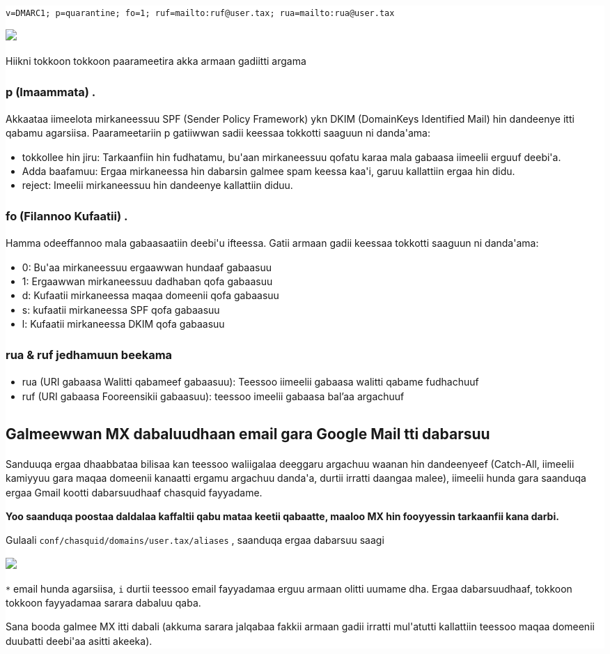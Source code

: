 ```
v=DMARC1; p=quarantine; fo=1; ruf=mailto:ruf@user.tax; rua=mailto:rua@user.tax
```

![](https://pub-b8db533c86124200a9d799bf3ba88099.r2.dev/2023/03/k44P7O3.webp)

Hiikni tokkoon tokkoon paarameetira akka armaan gadiitti argama

### p (Imaammata) .

Akkaataa iimeelota mirkaneessuu SPF (Sender Policy Framework) ykn DKIM (DomainKeys Identified Mail) hin dandeenye itti qabamu agarsiisa. Paarameetariin p gatiiwwan sadii keessaa tokkotti saaguun ni danda'ama:

* tokkollee hin jiru: Tarkaanfiin hin fudhatamu, bu'aan mirkaneessuu qofatu karaa mala gabaasa iimeelii erguuf deebi'a.
* Adda baafamuu: Ergaa mirkaneessa hin dabarsin galmee spam keessa kaa'i, garuu kallattiin ergaa hin didu.
* reject: Imeelii mirkaneessuu hin dandeenye kallattiin diduu.

### fo (Filannoo Kufaatii) .

Hamma odeeffannoo mala gabaasaatiin deebi'u ifteessa. Gatii armaan gadii keessaa tokkotti saaguun ni danda'ama:

* 0: Bu'aa mirkaneessuu ergaawwan hundaaf gabaasuu
* 1: Ergaawwan mirkaneessuu dadhaban qofa gabaasuu
* d: Kufaatii mirkaneessa maqaa domeenii qofa gabaasuu
* s: kufaatii mirkaneessa SPF qofa gabaasuu
* l: Kufaatii mirkaneessa DKIM qofa gabaasuu

### rua & ruf jedhamuun beekama

* rua (URI gabaasa Walitti qabameef gabaasuu): Teessoo iimeelii gabaasa walitti qabame fudhachuuf
* ruf (URI gabaasa Fooreensikii gabaasuu): teessoo imeelii gabaasa bal’aa argachuuf

## Galmeewwan MX dabaluudhaan email gara Google Mail tti dabarsuu

Sanduuqa ergaa dhaabbataa bilisaa kan teessoo waliigalaa deeggaru argachuu waanan hin dandeenyeef (Catch-All, iimeelii kamiyyuu gara maqaa domeenii kanaatti ergamu argachuu danda'a, durtii irratti daangaa malee), iimeelii hunda gara saanduqa ergaa Gmail kootti dabarsuudhaaf chasquid fayyadame.

**Yoo saanduqa poostaa daldalaa kaffaltii qabu mataa keetii qabaatte, maaloo MX hin fooyyessin tarkaanfii kana darbi.**

Gulaali `conf/chasquid/domains/user.tax/aliases` , saanduqa ergaa dabarsuu saagi

![](https://pub-b8db533c86124200a9d799bf3ba88099.r2.dev/2023/03/OBDl2gw.webp)

`*` email hunda agarsiisa, `i` durtii teessoo email fayyadamaa erguu armaan olitti uumame dha. Ergaa dabarsuudhaaf, tokkoon tokkoon fayyadamaa sarara dabaluu qaba.

Sana booda galmee MX itti dabali (akkuma sarara jalqabaa fakkii armaan gadii irratti mul'atutti kallattiin teessoo maqaa domeenii duubatti deebi'aa asitti akeeka).
